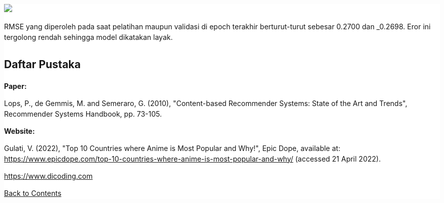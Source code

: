<img src="https://user-images.githubusercontent.com/61647791/165275987-5a0bc278-06b6-41eb-af60-6d9304dcb954.png">

RMSE yang diperoleh pada saat pelatihan maupun validasi di epoch terakhir berturut-turut sebesar 0.2700 dan _0.2698. Eror ini tergolong rendah sehingga model dikatakan layak.

## Daftar Pustaka

**Paper:**

Lops, P., de Gemmis, M. and Semeraro, G. (2010), "Content-based Recommender Systems: State of the Art and Trends", Recommender Systems Handbook, pp. 73-105.

**Website:**

Gulati, V. (2022), "Top 10 Countries where Anime is Most Popular and Why!", Epic Dope, available at: https://www.epicdope.com/top-10-countries-where-anime-is-most-popular-and-why/ (accessed 21 April 2022).

https://www.dicoding.com

[Back to Contents](#contents)
